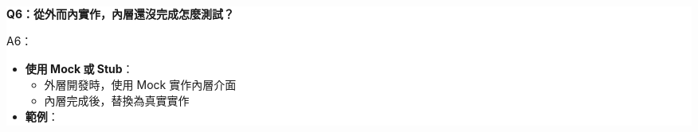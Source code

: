 
**Q6：從外而內實作，內層還沒完成怎麼測試？**

A6：
- **使用 Mock 或 Stub**：
  - 外層開發時，使用 Mock 實作內層介面
  - 內層完成後，替換為真實實作
- **範例**：
  ```dart
